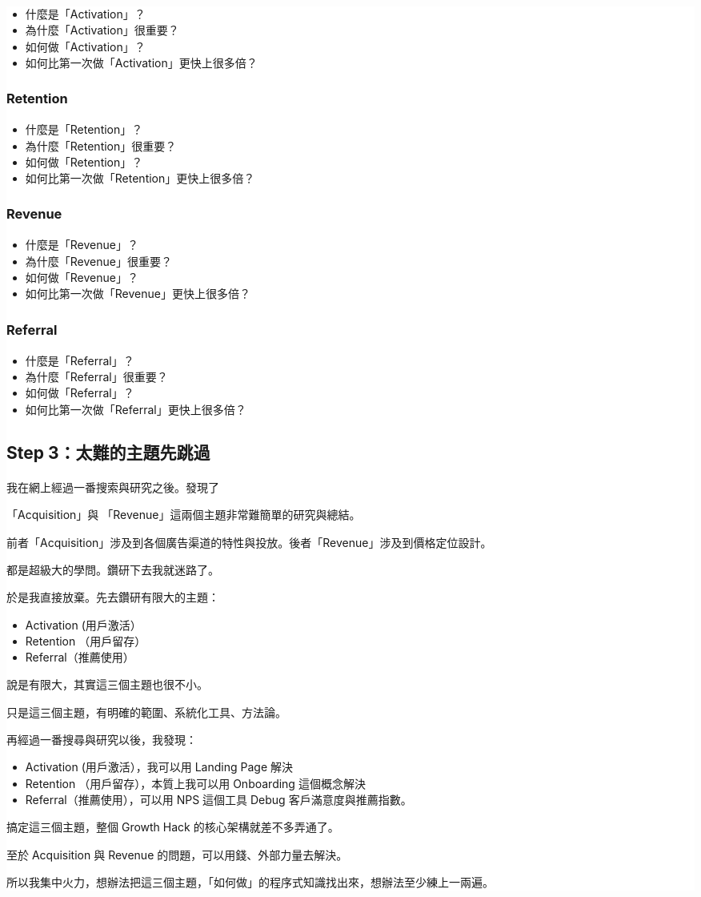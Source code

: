 - 什麼是「Activation」？
- 為什麼「Activation」很重要？
- 如何做「Activation」？
- 如何比第一次做「Activation」更快上很多倍？

### **Retention**

- 什麼是「Retention」？
- 為什麼「Retention」很重要？
- 如何做「Retention」？
- 如何比第一次做「Retention」更快上很多倍？

### **Revenue**

- 什麼是「Revenue」？
- 為什麼「Revenue」很重要？
- 如何做「Revenue」？
- 如何比第一次做「Revenue」更快上很多倍？

### **Referral**

- 什麼是「Referral」？
- 為什麼「Referral」很重要？
- 如何做「Referral」？
- 如何比第一次做「Referral」更快上很多倍？

## **Step 3：太難的主題先跳過**

我在網上經過一番搜索與研究之後。發現了

「Acquisition」與 「Revenue」這兩個主題非常難簡單的研究與總結。

前者「Acquisition」涉及到各個廣告渠道的特性與投放。後者「Revenue」涉及到價格定位設計。

都是超級大的學問。鑽研下去我就迷路了。

於是我直接放棄。先去鑽研有限大的主題：

- Activation (用戶激活）
- Retention （用戶留存）
- Referral（推薦使用）

說是有限大，其實這三個主題也很不小。

只是這三個主題，有明確的範圍、系統化工具、方法論。

再經過一番搜尋與研究以後，我發現：

- Activation (用戶激活），我可以用 Landing Page 解決
- Retention （用戶留存），本質上我可以用 Onboarding 這個概念解決
- Referral（推薦使用），可以用 NPS 這個工具 Debug 客戶滿意度與推薦指數。

搞定這三個主題，整個 Growth Hack 的核心架構就差不多弄通了。

至於 Acquisition 與 Revenue 的問題，可以用錢、外部力量去解決。

所以我集中火力，想辦法把這三個主題，「如何做」的程序式知識找出來，想辦法至少練上一兩遍。
